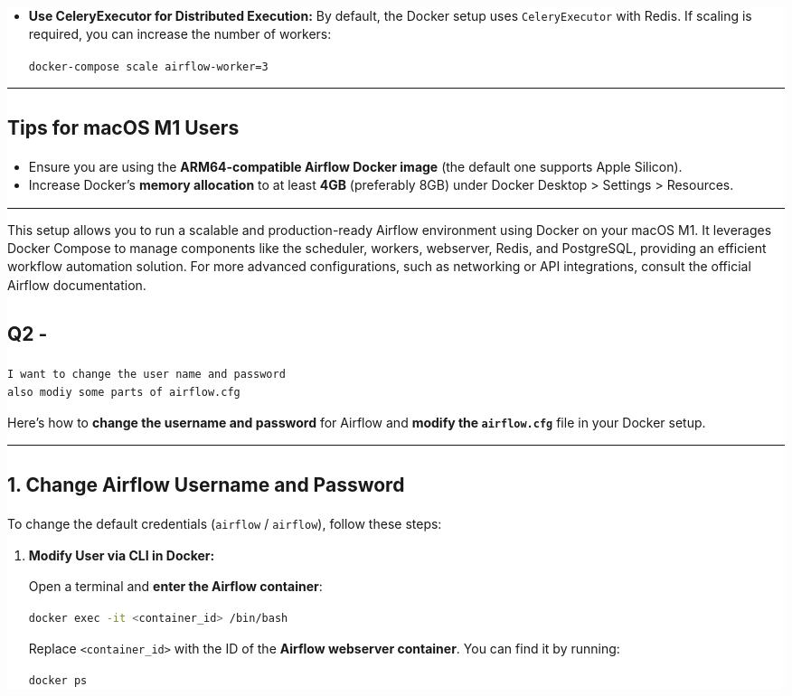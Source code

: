 - **Use CeleryExecutor for Distributed Execution:**
  By default, the Docker setup uses `CeleryExecutor` with Redis. If scaling is required, you can increase the number of workers:
  ```bash
  docker-compose scale airflow-worker=3
  ```

---

## **Tips for macOS M1 Users**

- Ensure you are using the **ARM64-compatible Airflow Docker image** (the default one supports Apple Silicon).
- Increase Docker’s **memory allocation** to at least **4GB** (preferably 8GB) under Docker Desktop > Settings > Resources.

---

This setup allows you to run a scalable and production-ready Airflow
environment using Docker on your macOS M1. It leverages Docker Compose to
manage components like the scheduler, workers, webserver, Redis, and
PostgreSQL, providing an efficient workflow automation solution. For more
advanced configurations, such as networking or API integrations, consult the
official Airflow documentation.

## Q2 -

```sh
I want to change the user name and password
also modiy some parts of airflow.cfg
```

Here’s how to **change the username and password** for Airflow and **modify the `airflow.cfg`** file in your Docker setup.

---

## **1. Change Airflow Username and Password**

To change the default credentials (`airflow` / `airflow`), follow these steps:

1. **Modify User via CLI in Docker:**

   Open a terminal and **enter the Airflow container**:

   ```bash
   docker exec -it <container_id> /bin/bash
   ```

   Replace `<container_id>` with the ID of the **Airflow webserver container**. You can find it by running:

   ```bash
   docker ps
   ```
